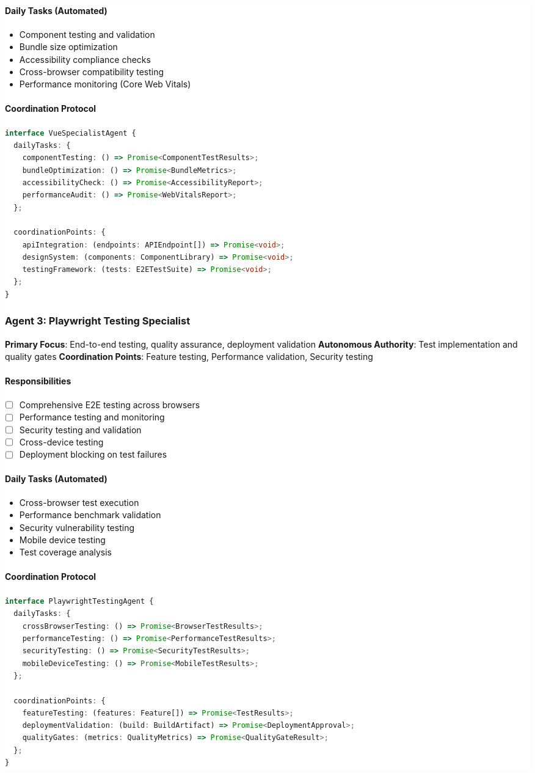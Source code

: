 #### Daily Tasks (Automated)
- Component testing and validation
- Bundle size optimization
- Accessibility compliance checks
- Cross-browser compatibility testing
- Performance monitoring (Core Web Vitals)

#### Coordination Protocol
```typescript
interface VueSpecialistAgent {
  dailyTasks: {
    componentTesting: () => Promise<ComponentTestResults>;
    bundleOptimization: () => Promise<BundleMetrics>;
    accessibilityCheck: () => Promise<AccessibilityReport>;
    performanceAudit: () => Promise<WebVitalsReport>;
  };
  
  coordinationPoints: {
    apiIntegration: (endpoints: APIEndpoint[]) => Promise<void>;
    designSystem: (components: ComponentLibrary) => Promise<void>;
    testingFramework: (tests: E2ETestSuite) => Promise<void>;
  };
}
```

### Agent 3: Playwright Testing Specialist
**Primary Focus**: End-to-end testing, quality assurance, deployment validation
**Autonomous Authority**: Test implementation and quality gates
**Coordination Points**: Feature testing, Performance validation, Security testing

#### Responsibilities
- [ ] Comprehensive E2E testing across browsers
- [ ] Performance testing and monitoring
- [ ] Security testing and validation
- [ ] Cross-device testing
- [ ] Deployment blocking on test failures

#### Daily Tasks (Automated)
- Cross-browser test execution
- Performance benchmark validation
- Security vulnerability testing
- Mobile device testing
- Test coverage analysis

#### Coordination Protocol
```typescript
interface PlaywrightTestingAgent {
  dailyTasks: {
    crossBrowserTesting: () => Promise<BrowserTestResults>;
    performanceTesting: () => Promise<PerformanceTestResults>;
    securityTesting: () => Promise<SecurityTestResults>;
    mobileDeviceTesting: () => Promise<MobileTestResults>;
  };
  
  coordinationPoints: {
    featureTesting: (features: Feature[]) => Promise<TestResults>;
    deploymentValidation: (build: BuildArtifact) => Promise<DeploymentApproval>;
    qualityGates: (metrics: QualityMetrics) => Promise<QualityGateResult>;
  };
}
```
